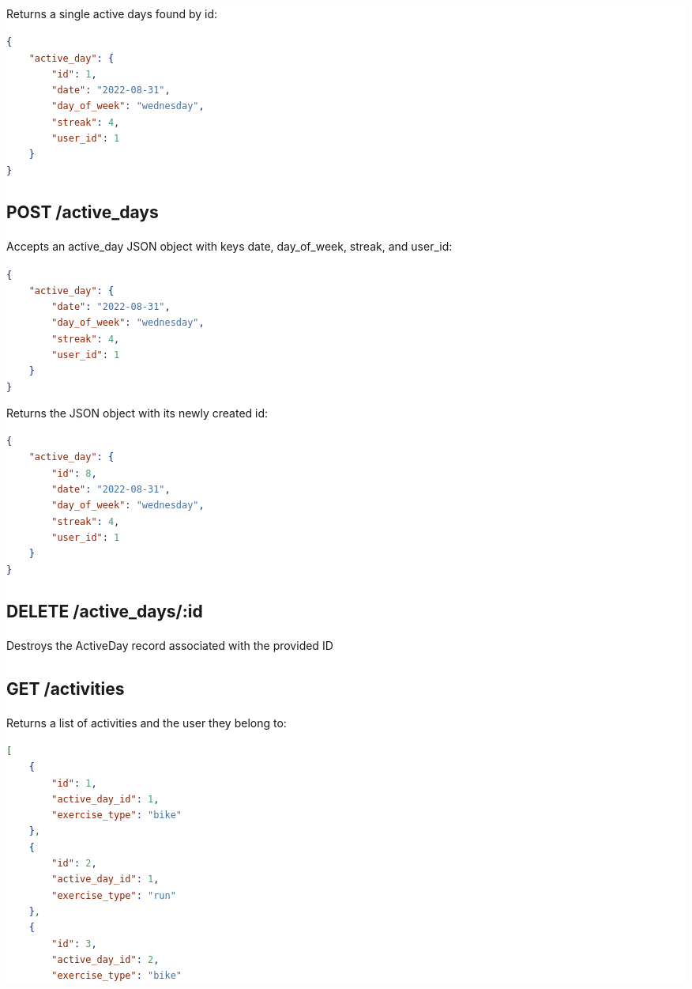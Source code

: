 Returns a single active days found by id:

```json
{
	"active_day": {
		"id": 1,
		"date": "2022-08-31",
		"day_of_week": "wednesday",
		"streak": 4,
		"user_id": 1
	}
}
```

## POST /active_days

Accepts an active_day JSON object with keys date, day_of_week, streak, and user_id:

```json
{
	"active_day": {
		"date": "2022-08-31",
		"day_of_week": "wednesday",
		"streak": 4,
		"user_id": 1
	}
}
```
Returns the JSON object with its newly created id:

```json
{
	"active_day": {
		"id": 8,
		"date": "2022-08-31",
		"day_of_week": "wednesday",
		"streak": 4,
		"user_id": 1
	}
}
```

## DELETE /active_days/:id

Destroys the ActiveDay record associated with the provided ID

## GET /activities

Returns a list of activities and the user they belong to:

```json
[
	{
		"id": 1,
		"active_day_id": 1,
		"exercise_type": "bike"
	},
	{
		"id": 2,
		"active_day_id": 1,
		"exercise_type": "run"
	},
	{
		"id": 3,
		"active_day_id": 2,
		"exercise_type": "bike"
```